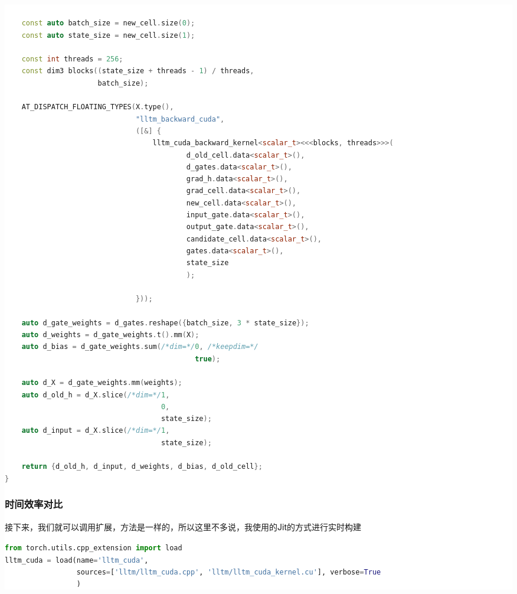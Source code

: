 ```cpp

    const auto batch_size = new_cell.size(0);
    const auto state_size = new_cell.size(1);

    const int threads = 256;
    const dim3 blocks((state_size + threads - 1) / threads,
                      batch_size);

    AT_DISPATCH_FLOATING_TYPES(X.type(),
                               "lltm_backward_cuda",
                               ([&] {
                                   lltm_cuda_backward_kernel<scalar_t><<<blocks, threads>>>(
                                           d_old_cell.data<scalar_t>(),
                                           d_gates.data<scalar_t>(),
                                           grad_h.data<scalar_t>(),
                                           grad_cell.data<scalar_t>(),
                                           new_cell.data<scalar_t>(),
                                           input_gate.data<scalar_t>(),
                                           output_gate.data<scalar_t>(),
                                           candidate_cell.data<scalar_t>(),
                                           gates.data<scalar_t>(),
                                           state_size
                                           );

                               }));

    auto d_gate_weights = d_gates.reshape({batch_size, 3 * state_size});
    auto d_weights = d_gate_weights.t().mm(X);
    auto d_bias = d_gate_weights.sum(/*dim=*/0, /*keepdim=*/
                                             true);

    auto d_X = d_gate_weights.mm(weights);
    auto d_old_h = d_X.slice(/*dim=*/1,
                                     0,
                                     state_size);
    auto d_input = d_X.slice(/*dim=*/1,
                                     state_size);

    return {d_old_h, d_input, d_weights, d_bias, d_old_cell};
}
```

### 时间效率对比

接下来，我们就可以调用扩展，方法是一样的，所以这里不多说，我使用的Jit的方式进行实时构建

```python
from torch.utils.cpp_extension import load
lltm_cuda = load(name='lltm_cuda', 
                 sources=['lltm/lltm_cuda.cpp', 'lltm/lltm_cuda_kernel.cu'], verbose=True
                 )
```
